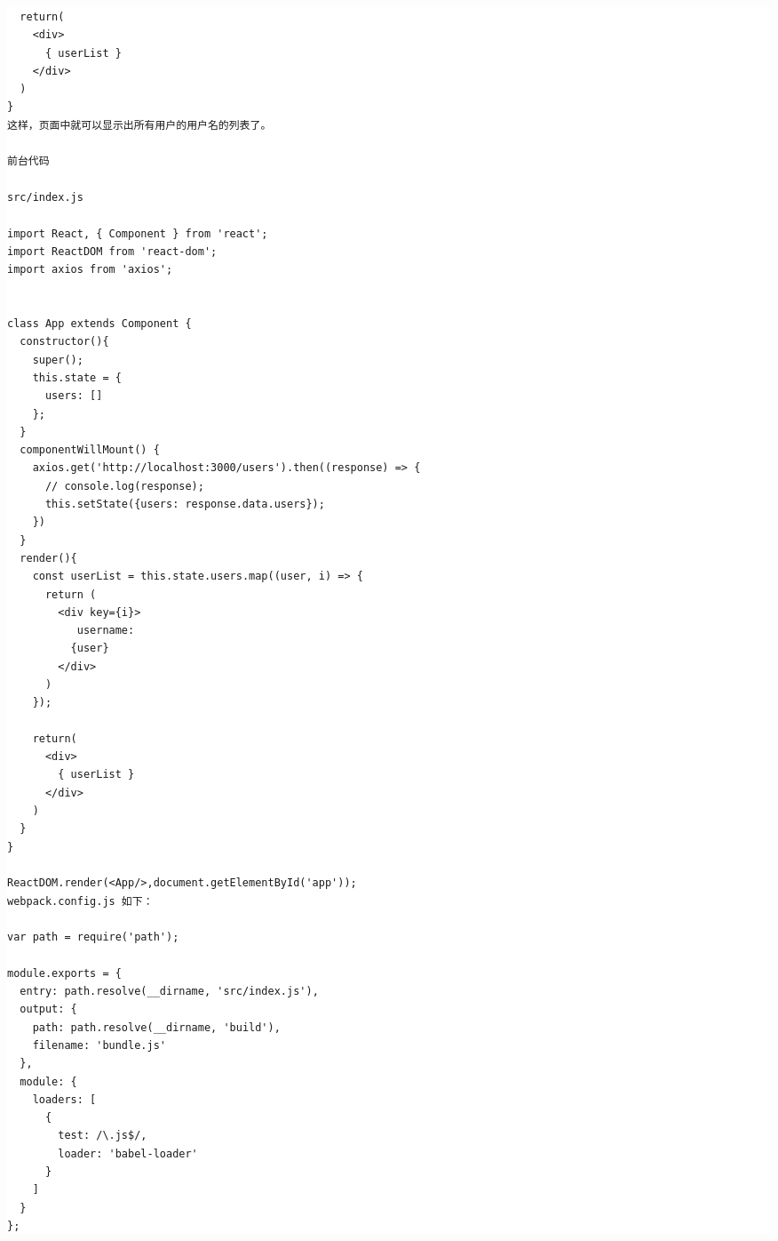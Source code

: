       return(
        <div>
          { userList }
        </div>
      )
    }
    这样，页面中就可以显示出所有用户的用户名的列表了。

    前台代码

    src/index.js

    import React, { Component } from 'react';
    import ReactDOM from 'react-dom';
    import axios from 'axios';


    class App extends Component {
      constructor(){
        super();
        this.state = {
          users: []
        };
      }
      componentWillMount() {
        axios.get('http://localhost:3000/users').then((response) => {
          // console.log(response);
          this.setState({users: response.data.users});
        })
      }
      render(){
        const userList = this.state.users.map((user, i) => {
          return (
            <div key={i}>
               username:
              {user}
            </div>
          )
        });

        return(
          <div>
            { userList }
          </div>
        )
      }
    }

    ReactDOM.render(<App/>,document.getElementById('app'));
    webpack.config.js 如下：

    var path = require('path');

    module.exports = {
      entry: path.resolve(__dirname, 'src/index.js'),
      output: {
        path: path.resolve(__dirname, 'build'),
        filename: 'bundle.js'
      },
      module: {
        loaders: [
          {
            test: /\.js$/,
            loader: 'babel-loader'
          }
        ]
      }
    };